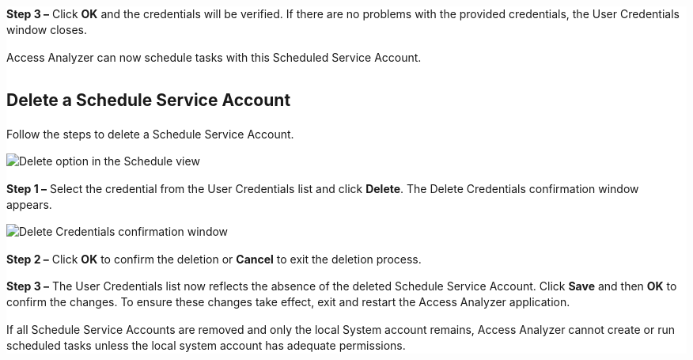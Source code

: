 **Step 3 –** Click **OK** and the credentials will be verified. If there are no problems with the
provided credentials, the User Credentials window closes.

Access Analyzer can now schedule tasks with this Scheduled Service Account.

## Delete a Schedule Service Account

Follow the steps to delete a Schedule Service Account.

![Delete option in the Schedule view](/img/product_docs/accessanalyzer/12.0/admin/settings/delete.webp)

**Step 1 –** Select the credential from the User Credentials list and click **Delete**. The Delete
Credentials confirmation window appears.

![Delete Credentials confirmation window](/img/product_docs/accessanalyzer/12.0/admin/settings/deletecredentials.webp)

**Step 2 –** Click **OK** to confirm the deletion or **Cancel** to exit the deletion process.

**Step 3 –** The User Credentials list now reflects the absence of the deleted Schedule Service
Account. Click **Save** and then **OK** to confirm the changes. To ensure these changes take effect,
exit and restart the Access Analyzer application.

If all Schedule Service Accounts are removed and only the local System account remains, Access
Analyzer cannot create or run scheduled tasks unless the local system account has adequate
permissions.
